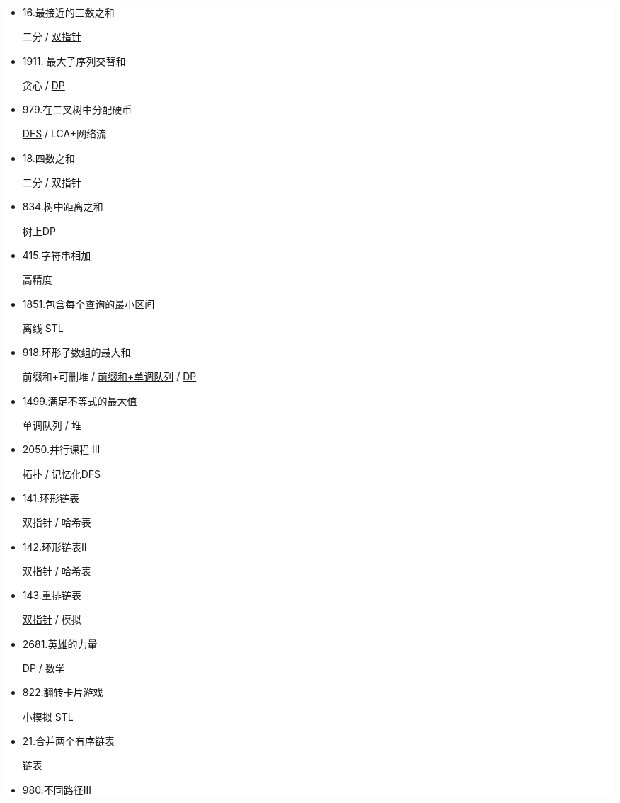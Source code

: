 - 16\.最接近的三数之和

  二分 / <u>双指针</u>
  
- 1911\. 最大子序列交替和

  贪心 / <u>DP</u>
  
- 979\.在二叉树中分配硬币

  <u>DFS</u> / LCA+网络流
  
- 18\.四数之和

  二分 / 双指针
  
- 834\.树中距离之和

  树上DP
  
- 415\.字符串相加

  高精度
  
- 1851\.包含每个查询的最小区间

  离线 STL
  
- 918\.环形子数组的最大和

  前缀和+可删堆 / <u>前缀和+单调队列</u> / <u>DP</u>
  
- 1499\.满足不等式的最大值

  单调队列 / 堆
  
- 2050\.并行课程 III

  拓扑 / 记忆化DFS
  
- 141\.环形链表

  双指针 / 哈希表
  
- 142\.环形链表II

  <u>双指针</u> / 哈希表
  
- 143\.重排链表

  <u>双指针</u> / 模拟 
  
- 2681\.英雄的力量

  DP / 数学

- 822\.翻转卡片游戏

  小模拟 STL
  
- 21\.合并两个有序链表

  链表
  
- 980\.不同路径III
